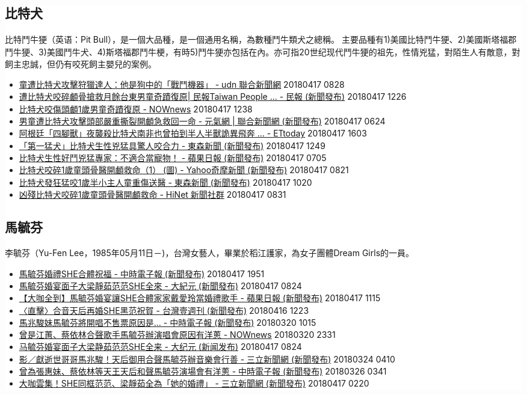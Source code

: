 ## 比特犬

比特鬥牛㹴（英语：Pit Bull），是一個大品種，是一個通用名稱，為數種鬥牛類犬之總稱。
主要品種有1)美國比特鬥牛㹴、2)美國斯塔福郡鬥牛㹴、3)美國鬥牛犬、4)斯塔福郡鬥牛梗，有時5)鬥牛㹴亦包括在內。亦可指20世纪现代鬥牛㹴的祖先，性情兇猛，對陌生人有敵意，對飼主忠誠，但仍有咬死飼主嬰兒的案例。
- [童遭比特犬攻擊狩獵達人：他是狗中的「戰鬥機器」 - udn 聯合新聞網](https://udn.com/news/story/7328/3091651 "童遭比特犬攻擊狩獵達人：他是狗中的「戰鬥機器」 - udn 聯合新聞網") 20180417 0828
- [遭比特犬咬碎顱骨搶救月餘台東男童奇蹟復原| 民報Taiwan People ... - 民報 (新聞發布)](http://www.peoplenews.tw/news/9fc98d46-5d91-46c9-ba25-2a2d115c6ec2 "遭比特犬咬碎顱骨搶救月餘台東男童奇蹟復原| 民報Taiwan People ... - 民報 (新聞發布)") 20180417 1226
- [比特犬咬傷頭顱1歲男童奇蹟復原 - NOWnews](https://www.nownews.com/news/20180417/2737400 "比特犬咬傷頭顱1歲男童奇蹟復原 - NOWnews") 20180417 1238
- [男童遭比特犬攻擊頭部嚴重撕裂開顱急救回一命 - 元氣網 | 聯合新聞網 (新聞發布)](https://health.udn.com/health/story/5999/3091275 "男童遭比特犬攻擊頭部嚴重撕裂開顱急救回一命 - 元氣網 | 聯合新聞網 (新聞發布)") 20180417 0624
- [阿根廷「四腳獸」夜襲殺比特犬南非也曾拍到半人半獸詭異飛奔 ... - ETtoday](https://www.ettoday.net/news/20180418/1152177.htm "阿根廷「四腳獸」夜襲殺比特犬南非也曾拍到半人半獸詭異飛奔 ... - ETtoday") 20180417 1603
- [「第一猛犬」比特犬生性兇猛具驚人咬合力 - 東森新聞 (新聞發布)](https://news.ebc.net.tw/news.php?nid=108577 "「第一猛犬」比特犬生性兇猛具驚人咬合力 - 東森新聞 (新聞發布)") 20180417 1249
- [比特犬生性好鬥兇猛專家：不適合當寵物！ - 蘋果日報 (新聞發布)](https://tw.appledaily.com/new/realtime/20180417/1335970/ "比特犬生性好鬥兇猛專家：不適合當寵物！ - 蘋果日報 (新聞發布)") 20180417 0705
- [比特犬咬碎1歲童頭骨醫開顱救命（1） (圖) - Yahoo奇摩新聞 (新聞發布)](https://tw.news.yahoo.com/%E6%AF%94%E7%89%B9%E7%8A%AC%E5%92%AC%E7%A2%8E1%E6%AD%B2%E7%AB%A5%E9%A0%AD%E9%AA%A8-%E9%86%AB%E9%96%8B%E9%A1%B1%E6%95%91%E5%91%BD-1-%E5%9C%96-082119190.html "比特犬咬碎1歲童頭骨醫開顱救命（1） (圖) - Yahoo奇摩新聞 (新聞發布)") 20180417 0821
- [比特犬發狂猛咬1歲半小主人童重傷送醫 - 東森新聞 (新聞發布)](https://news.ebc.net.tw/news.php?nid=108544 "比特犬發狂猛咬1歲半小主人童重傷送醫 - 東森新聞 (新聞發布)") 20180417 1020
- [凶殘比特犬咬碎1歲童頭骨醫開顱救命 - HiNet 新聞社群](http://times.hinet.net/news/21661127 "凶殘比特犬咬碎1歲童頭骨醫開顱救命 - HiNet 新聞社群") 20180417 0831

## 馬毓芬

李毓芬（Yu-Fen Lee，1985年05月11日－)，台灣女藝人，畢業於稻江護家，為女子團體Dream Girls的一員。
- [馬毓芬婚禮SHE合體祝福 - 中時電子報 (新聞發布)](http://www.chinatimes.com/newspapers/20180418000728-260112 "馬毓芬婚禮SHE合體祝福 - 中時電子報 (新聞發布)") 20180417 1951
- [馬毓芬婚宴面子大梁靜茹范范SHE全來 - 大紀元 (新聞發布)](http://www.epochtimes.com/b5/18/4/17/n10310805.htm "馬毓芬婚宴面子大梁靜茹范范SHE全來 - 大紀元 (新聞發布)") 20180417 0824
- [【大咖全到】馬毓芬婚宴讓SHE合體家家戴愛玲當婚禮歌手 - 蘋果日報 (新聞發布)](https://tw.appledaily.com/new/realtime/20180417/1336014/ "【大咖全到】馬毓芬婚宴讓SHE合體家家戴愛玲當婚禮歌手 - 蘋果日報 (新聞發布)") 20180417 1115
- [〈直擊〉合音天后再婚SHE黑范祝賀 - 台灣壹週刊 (新聞發布)](http://www.nextmag.com.tw/realtimenews/news/398090 "〈直擊〉合音天后再婚SHE黑范祝賀 - 台灣壹週刊 (新聞發布)") 20180416 1223
- [馬兆駿妹馬毓芬將開唱不售票原因是... - 中時電子報 (新聞發布)](http://www.chinatimes.com/realtimenews/20180320003918-260404 "馬兆駿妹馬毓芬將開唱不售票原因是... - 中時電子報 (新聞發布)") 20180320 1015
- [曾是江蕙、蔡依林合聲歌手馬毓芬辦演唱會原因有洋蔥 - NOWnews](https://www.nownews.com/news/20180321/2720379 "曾是江蕙、蔡依林合聲歌手馬毓芬辦演唱會原因有洋蔥 - NOWnews") 20180320 2331
- [马毓芬婚宴面子大梁静茹范范SHE全来 - 大纪元 (新闻发布)](http://www.epochtimes.com/gb/18/4/17/n10310805.htm "马毓芬婚宴面子大梁静茹范范SHE全来 - 大纪元 (新闻发布)") 20180417 0824
- [影／獻逝世哥哥馬兆駿！天后御用合聲馬毓芬辦音樂會行善 - 三立新聞網 (新聞發布)](http://www.setn.com/News.aspx?NewsID=361106 "影／獻逝世哥哥馬兆駿！天后御用合聲馬毓芬辦音樂會行善 - 三立新聞網 (新聞發布)") 20180324 0410
- [曾為張惠妹、蔡依林等天王天后和聲馬毓芬演場會有洋蔥 - 中時電子報 (新聞發布)](http://tube.chinatimes.com/20180326001494-261413 "曾為張惠妹、蔡依林等天王天后和聲馬毓芬演場會有洋蔥 - 中時電子報 (新聞發布)") 20180326 0341
- [大咖雲集！SHE同框范范、梁靜茹全為「她的婚禮」 - 三立新聞網 (新聞發布)](https://www.setn.com/m/News.aspx?NewsID=369424 "大咖雲集！SHE同框范范、梁靜茹全為「她的婚禮」 - 三立新聞網 (新聞發布)") 20180417 0220
